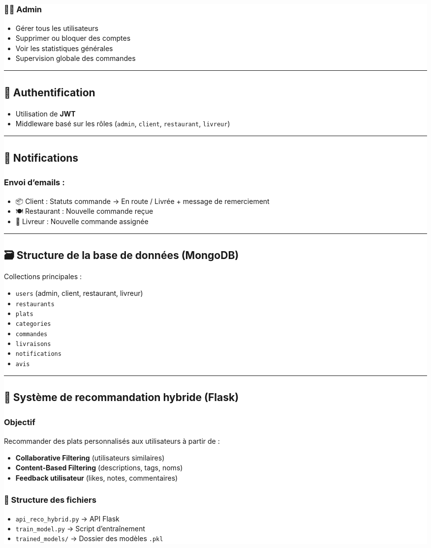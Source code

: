 ### 👨‍💼 Admin
- Gérer tous les utilisateurs
- Supprimer ou bloquer des comptes
- Voir les statistiques générales
- Supervision globale des commandes

---

## 🔐 Authentification

- Utilisation de **JWT**
- Middleware basé sur les rôles (`admin`, `client`, `restaurant`, `livreur`)

---

## 🔔 Notifications

### Envoi d’emails :
- 📦 Client : Statuts commande → En route / Livrée + message de remerciement
- 🍽️ Restaurant : Nouvelle commande reçue
- 🚚 Livreur : Nouvelle commande assignée

---

## 🗃️ Structure de la base de données (MongoDB)

Collections principales :
- `users` (admin, client, restaurant, livreur)
- `restaurants`
- `plats`
- `categories`
- `commandes`
- `livraisons`
- `notifications`
- `avis`

---

## 🧠 Système de recommandation hybride (Flask)

### Objectif
Recommander des plats personnalisés aux utilisateurs à partir de :
- **Collaborative Filtering** (utilisateurs similaires)
- **Content-Based Filtering** (descriptions, tags, noms)
- **Feedback utilisateur** (likes, notes, commentaires)

### 📁 Structure des fichiers
- `api_reco_hybrid.py` → API Flask
- `train_model.py` → Script d’entraînement
- `trained_models/` → Dossier des modèles `.pkl`
